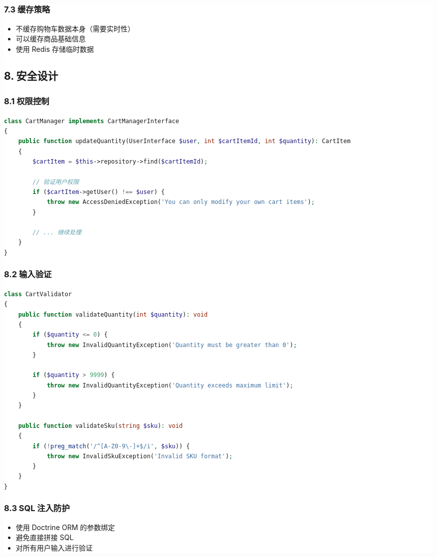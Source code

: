 ### 7.3 缓存策略
- 不缓存购物车数据本身（需要实时性）
- 可以缓存商品基础信息
- 使用 Redis 存储临时数据

## 8. 安全设计

### 8.1 权限控制
```php
class CartManager implements CartManagerInterface
{
    public function updateQuantity(UserInterface $user, int $cartItemId, int $quantity): CartItem
    {
        $cartItem = $this->repository->find($cartItemId);
        
        // 验证用户权限
        if ($cartItem->getUser() !== $user) {
            throw new AccessDeniedException('You can only modify your own cart items');
        }
        
        // ... 继续处理
    }
}
```

### 8.2 输入验证
```php
class CartValidator
{
    public function validateQuantity(int $quantity): void
    {
        if ($quantity <= 0) {
            throw new InvalidQuantityException('Quantity must be greater than 0');
        }
        
        if ($quantity > 9999) {
            throw new InvalidQuantityException('Quantity exceeds maximum limit');
        }
    }
    
    public function validateSku(string $sku): void
    {
        if (!preg_match('/^[A-Z0-9\-]+$/i', $sku)) {
            throw new InvalidSkuException('Invalid SKU format');
        }
    }
}
```

### 8.3 SQL 注入防护
- 使用 Doctrine ORM 的参数绑定
- 避免直接拼接 SQL
- 对所有用户输入进行验证
